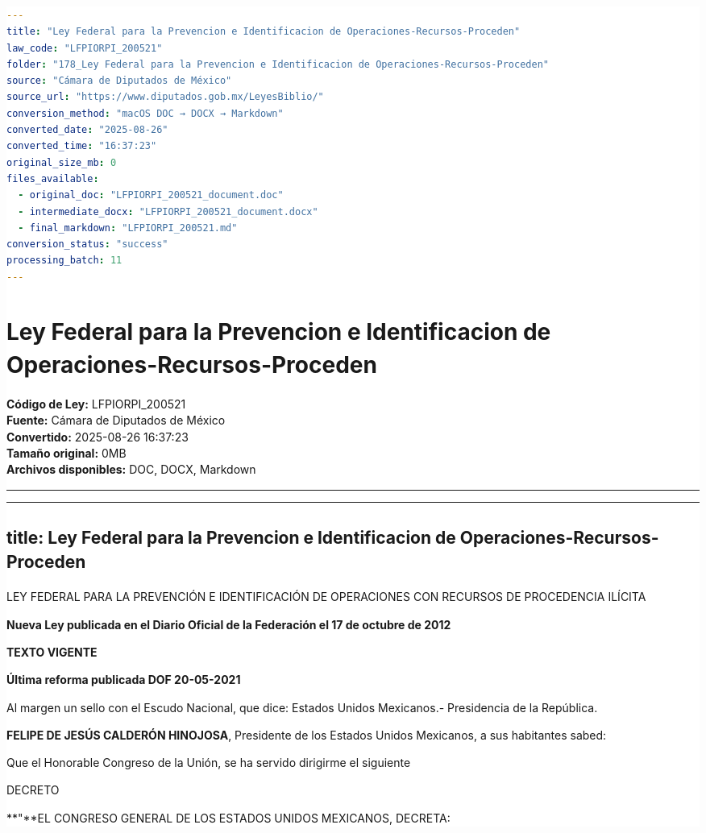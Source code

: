 ```yaml
---
title: "Ley Federal para la Prevencion e Identificacion de Operaciones-Recursos-Proceden"
law_code: "LFPIORPI_200521"
folder: "178_Ley Federal para la Prevencion e Identificacion de Operaciones-Recursos-Proceden"
source: "Cámara de Diputados de México"
source_url: "https://www.diputados.gob.mx/LeyesBiblio/"
conversion_method: "macOS DOC → DOCX → Markdown"
converted_date: "2025-08-26"
converted_time: "16:37:23"
original_size_mb: 0
files_available:
  - original_doc: "LFPIORPI_200521_document.doc"
  - intermediate_docx: "LFPIORPI_200521_document.docx"  
  - final_markdown: "LFPIORPI_200521.md"
conversion_status: "success"
processing_batch: 11
---
```


# Ley Federal para la Prevencion e Identificacion de Operaciones-Recursos-Proceden

**Código de Ley:** LFPIORPI_200521  
**Fuente:** Cámara de Diputados de México  
**Convertido:** 2025-08-26 16:37:23  
**Tamaño original:** 0MB  
**Archivos disponibles:** DOC, DOCX, Markdown

---

---
title: Ley Federal para la Prevencion e Identificacion de Operaciones-Recursos-Proceden
---

LEY FEDERAL PARA LA PREVENCIÓN E IDENTIFICACIÓN DE OPERACIONES CON RECURSOS DE PROCEDENCIA ILÍCITA

**Nueva Ley publicada en el Diario Oficial de la Federación el 17 de octubre de 2012**

**TEXTO VIGENTE**

**Última reforma publicada DOF 20-05-2021**

Al margen un sello con el Escudo Nacional, que dice: Estados Unidos Mexicanos.- Presidencia de la República.

**FELIPE DE JESÚS CALDERÓN HINOJOSA**, Presidente de los Estados Unidos Mexicanos, a sus habitantes sabed:

Que el Honorable Congreso de la Unión, se ha servido dirigirme el siguiente

DECRETO

**\"**EL CONGRESO GENERAL DE LOS ESTADOS UNIDOS MEXICANOS, DECRETA:
